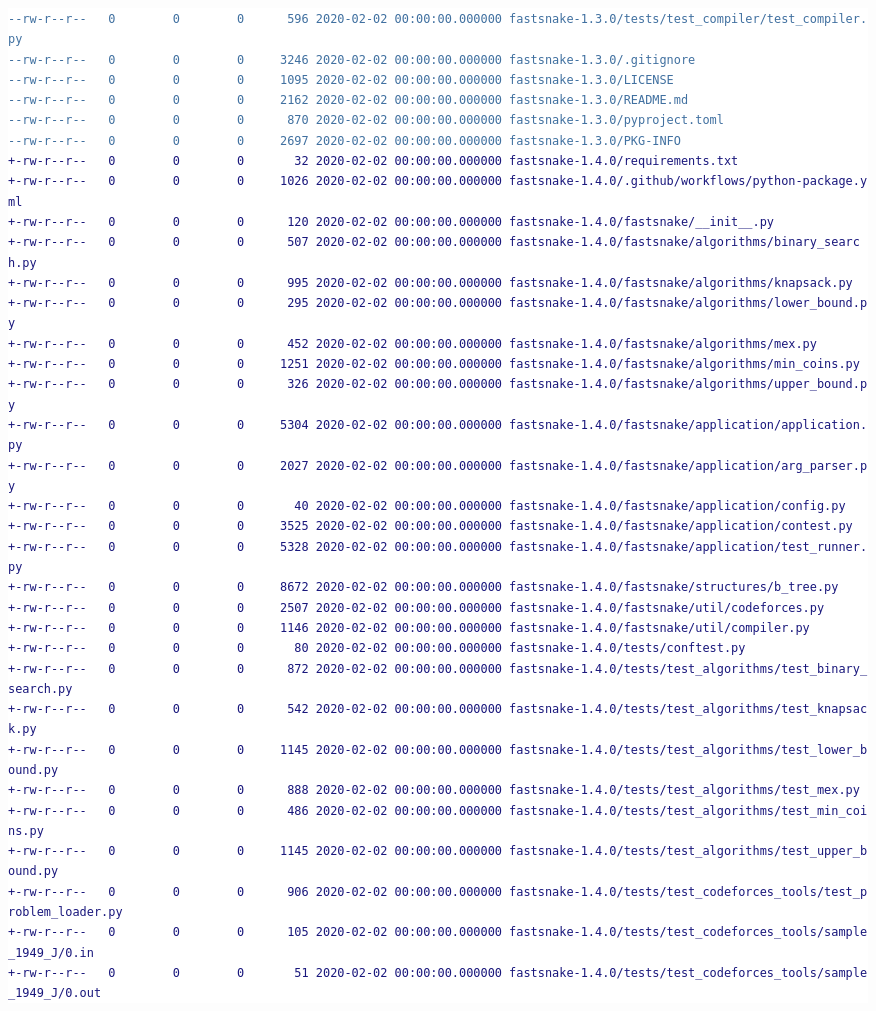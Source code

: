 ```diff
--rw-r--r--   0        0        0      596 2020-02-02 00:00:00.000000 fastsnake-1.3.0/tests/test_compiler/test_compiler.py
--rw-r--r--   0        0        0     3246 2020-02-02 00:00:00.000000 fastsnake-1.3.0/.gitignore
--rw-r--r--   0        0        0     1095 2020-02-02 00:00:00.000000 fastsnake-1.3.0/LICENSE
--rw-r--r--   0        0        0     2162 2020-02-02 00:00:00.000000 fastsnake-1.3.0/README.md
--rw-r--r--   0        0        0      870 2020-02-02 00:00:00.000000 fastsnake-1.3.0/pyproject.toml
--rw-r--r--   0        0        0     2697 2020-02-02 00:00:00.000000 fastsnake-1.3.0/PKG-INFO
+-rw-r--r--   0        0        0       32 2020-02-02 00:00:00.000000 fastsnake-1.4.0/requirements.txt
+-rw-r--r--   0        0        0     1026 2020-02-02 00:00:00.000000 fastsnake-1.4.0/.github/workflows/python-package.yml
+-rw-r--r--   0        0        0      120 2020-02-02 00:00:00.000000 fastsnake-1.4.0/fastsnake/__init__.py
+-rw-r--r--   0        0        0      507 2020-02-02 00:00:00.000000 fastsnake-1.4.0/fastsnake/algorithms/binary_search.py
+-rw-r--r--   0        0        0      995 2020-02-02 00:00:00.000000 fastsnake-1.4.0/fastsnake/algorithms/knapsack.py
+-rw-r--r--   0        0        0      295 2020-02-02 00:00:00.000000 fastsnake-1.4.0/fastsnake/algorithms/lower_bound.py
+-rw-r--r--   0        0        0      452 2020-02-02 00:00:00.000000 fastsnake-1.4.0/fastsnake/algorithms/mex.py
+-rw-r--r--   0        0        0     1251 2020-02-02 00:00:00.000000 fastsnake-1.4.0/fastsnake/algorithms/min_coins.py
+-rw-r--r--   0        0        0      326 2020-02-02 00:00:00.000000 fastsnake-1.4.0/fastsnake/algorithms/upper_bound.py
+-rw-r--r--   0        0        0     5304 2020-02-02 00:00:00.000000 fastsnake-1.4.0/fastsnake/application/application.py
+-rw-r--r--   0        0        0     2027 2020-02-02 00:00:00.000000 fastsnake-1.4.0/fastsnake/application/arg_parser.py
+-rw-r--r--   0        0        0       40 2020-02-02 00:00:00.000000 fastsnake-1.4.0/fastsnake/application/config.py
+-rw-r--r--   0        0        0     3525 2020-02-02 00:00:00.000000 fastsnake-1.4.0/fastsnake/application/contest.py
+-rw-r--r--   0        0        0     5328 2020-02-02 00:00:00.000000 fastsnake-1.4.0/fastsnake/application/test_runner.py
+-rw-r--r--   0        0        0     8672 2020-02-02 00:00:00.000000 fastsnake-1.4.0/fastsnake/structures/b_tree.py
+-rw-r--r--   0        0        0     2507 2020-02-02 00:00:00.000000 fastsnake-1.4.0/fastsnake/util/codeforces.py
+-rw-r--r--   0        0        0     1146 2020-02-02 00:00:00.000000 fastsnake-1.4.0/fastsnake/util/compiler.py
+-rw-r--r--   0        0        0       80 2020-02-02 00:00:00.000000 fastsnake-1.4.0/tests/conftest.py
+-rw-r--r--   0        0        0      872 2020-02-02 00:00:00.000000 fastsnake-1.4.0/tests/test_algorithms/test_binary_search.py
+-rw-r--r--   0        0        0      542 2020-02-02 00:00:00.000000 fastsnake-1.4.0/tests/test_algorithms/test_knapsack.py
+-rw-r--r--   0        0        0     1145 2020-02-02 00:00:00.000000 fastsnake-1.4.0/tests/test_algorithms/test_lower_bound.py
+-rw-r--r--   0        0        0      888 2020-02-02 00:00:00.000000 fastsnake-1.4.0/tests/test_algorithms/test_mex.py
+-rw-r--r--   0        0        0      486 2020-02-02 00:00:00.000000 fastsnake-1.4.0/tests/test_algorithms/test_min_coins.py
+-rw-r--r--   0        0        0     1145 2020-02-02 00:00:00.000000 fastsnake-1.4.0/tests/test_algorithms/test_upper_bound.py
+-rw-r--r--   0        0        0      906 2020-02-02 00:00:00.000000 fastsnake-1.4.0/tests/test_codeforces_tools/test_problem_loader.py
+-rw-r--r--   0        0        0      105 2020-02-02 00:00:00.000000 fastsnake-1.4.0/tests/test_codeforces_tools/sample_1949_J/0.in
+-rw-r--r--   0        0        0       51 2020-02-02 00:00:00.000000 fastsnake-1.4.0/tests/test_codeforces_tools/sample_1949_J/0.out
```